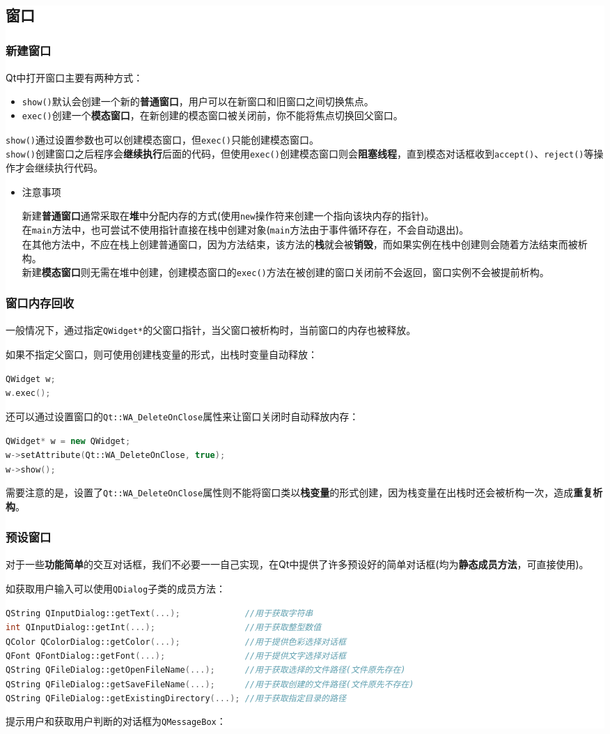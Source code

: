 ## 窗口

### 新建窗口
Qt中打开窗口主要有两种方式：

- `show()`默认会创建一个新的**普通窗口**，用户可以在新窗口和旧窗口之间切换焦点。
- `exec()`创建一个**模态窗口**，在新创建的模态窗口被关闭前，你不能将焦点切换回父窗口。

`show()`通过设置参数也可以创建模态窗口，但`exec()`只能创建模态窗口。  
`show()`创建窗口之后程序会**继续执行**后面的代码，但使用`exec()`创建模态窗口则会**阻塞线程**，直到模态对话框收到`accept()`、`reject()`等操作才会继续执行代码。

- 注意事项

	新建**普通窗口**通常采取在**堆**中分配内存的方式(使用`new`操作符来创建一个指向该块内存的指针)。  
	在`main`方法中，也可尝试不使用指针直接在栈中创建对象(`main`方法由于事件循环存在，不会自动退出)。  
	在其他方法中，不应在栈上创建普通窗口，因为方法结束，该方法的**栈**就会被**销毁**，而如果实例在栈中创建则会随着方法结束而被析构。  
	新建**模态窗口**则无需在堆中创建，创建模态窗口的`exec()`方法在被创建的窗口关闭前不会返回，窗口实例不会被提前析构。

### 窗口内存回收
一般情况下，通过指定`QWidget*`的父窗口指针，当父窗口被析构时，当前窗口的内存也被释放。

如果不指定父窗口，则可使用创建栈变量的形式，出栈时变量自动释放：

```cpp
QWidget w;
w.exec();
```

还可以通过设置窗口的`Qt::WA_DeleteOnClose`属性来让窗口关闭时自动释放内存：

```cpp
QWidget* w = new QWidget;
w->setAttribute(Qt::WA_DeleteOnClose, true);
w->show();
```

需要注意的是，设置了`Qt::WA_DeleteOnClose`属性则不能将窗口类以**栈变量**的形式创建，因为栈变量在出栈时还会被析构一次，造成**重复析构**。

### 预设窗口
对于一些**功能简单**的交互对话框，我们不必要一一自己实现，在Qt中提供了许多预设好的简单对话框(均为**静态成员方法**，可直接使用)。

如获取用户输入可以使用`QDialog`子类的成员方法：

```cpp
QString QInputDialog::getText(...);				//用于获取字符串
int QInputDialog::getInt(...);					//用于获取整型数值
QColor QColorDialog::getColor(...);				//用于提供色彩选择对话框
QFont QFontDialog::getFont(...);				//用于提供文字选择对话框
QString QFileDialog::getOpenFileName(...);		//用于获取选择的文件路径(文件原先存在)
QString QFileDialog::getSaveFileName(...);		//用于获取创建的文件路径(文件原先不存在)
QString QFileDialog::getExistingDirectory(...);	//用于获取指定目录的路径
```

提示用户和获取用户判断的对话框为`QMessageBox`：
